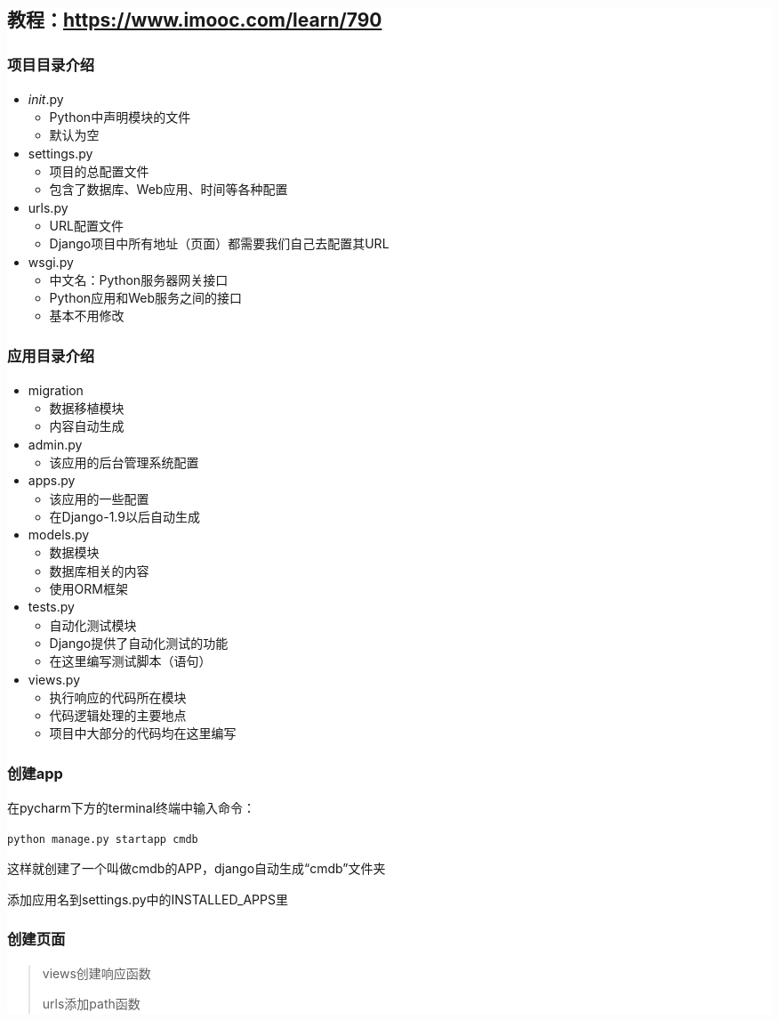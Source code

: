## 教程：https://www.imooc.com/learn/790
### 项目目录介绍
* _init_.py
	* Python中声明模块的文件
	* 默认为空
* settings.py
	* 项目的总配置文件
	* 包含了数据库、Web应用、时间等各种配置
* urls.py
	* URL配置文件
	* Django项目中所有地址（页面）都需要我们自己去配置其URL
* wsgi.py
	* 中文名：Python服务器网关接口
	* Python应用和Web服务之间的接口
	* 基本不用修改
### 应用目录介绍
* migration
	* 数据移植模块
	* 内容自动生成
* admin.py
	* 该应用的后台管理系统配置
* apps.py
	* 该应用的一些配置
	* 在Django-1.9以后自动生成
* models.py
	* 数据模块
	* 数据库相关的内容
	* 使用ORM框架
* tests.py
	* 自动化测试模块
	* Django提供了自动化测试的功能
	* 在这里编写测试脚本（语句）
* views.py
	* 执行响应的代码所在模块
	* 代码逻辑处理的主要地点
	* 项目中大部分的代码均在这里编写
### 创建app
在pycharm下方的terminal终端中输入命令：

	python manage.py startapp cmdb

这样就创建了一个叫做cmdb的APP，django自动生成“cmdb”文件夹

添加应用名到settings.py中的INSTALLED_APPS里
### 创建页面
> views创建响应函数
> 
> urls添加path函数
